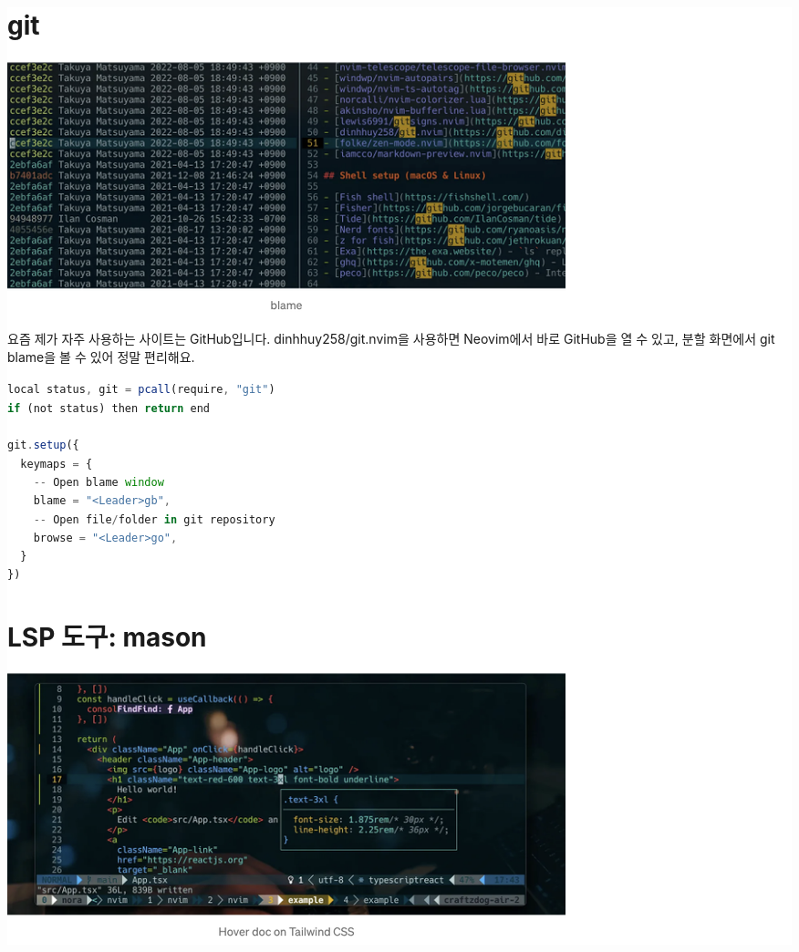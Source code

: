 # git

<img src="/assets/img/2024-06-20-MyNeovimsetupforReactTypeScriptTailwindCSSetc_13.png" />

<div class="content-ad"></div>

요즘 제가 자주 사용하는 사이트는 GitHub입니다. dinhhuy258/git.nvim을 사용하면 Neovim에서 바로 GitHub을 열 수 있고, 분할 화면에서 git blame을 볼 수 있어 정말 편리해요.

```js
local status, git = pcall(require, "git")
if (not status) then return end

git.setup({
  keymaps = {
    -- Open blame window
    blame = "<Leader>gb",
    -- Open file/folder in git repository
    browse = "<Leader>go",
  }
})
```

# LSP 도구: mason

<img src="/assets/img/2024-06-20-MyNeovimsetupforReactTypeScriptTailwindCSSetc_14.png" />
